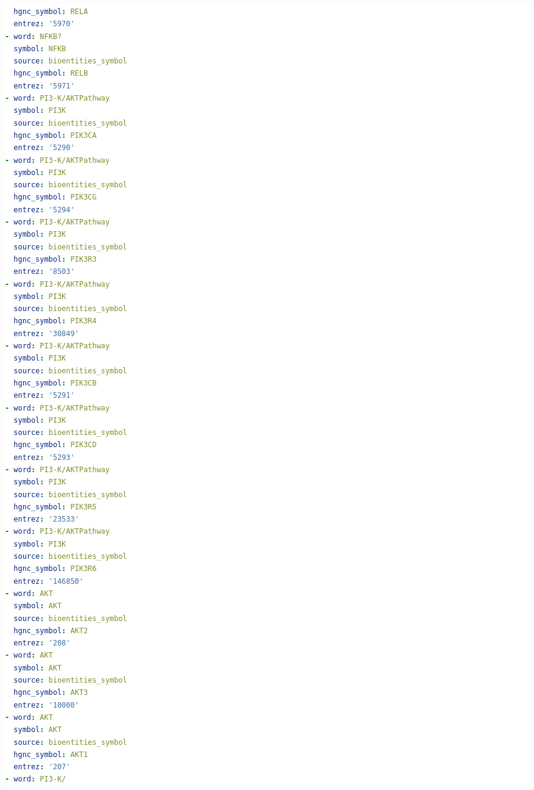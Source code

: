 ```yaml
  hgnc_symbol: RELA
  entrez: '5970'
- word: NFKB?
  symbol: NFKB
  source: bioentities_symbol
  hgnc_symbol: RELB
  entrez: '5971'
- word: PI3-K/AKTPathway
  symbol: PI3K
  source: bioentities_symbol
  hgnc_symbol: PIK3CA
  entrez: '5290'
- word: PI3-K/AKTPathway
  symbol: PI3K
  source: bioentities_symbol
  hgnc_symbol: PIK3CG
  entrez: '5294'
- word: PI3-K/AKTPathway
  symbol: PI3K
  source: bioentities_symbol
  hgnc_symbol: PIK3R3
  entrez: '8503'
- word: PI3-K/AKTPathway
  symbol: PI3K
  source: bioentities_symbol
  hgnc_symbol: PIK3R4
  entrez: '30849'
- word: PI3-K/AKTPathway
  symbol: PI3K
  source: bioentities_symbol
  hgnc_symbol: PIK3CB
  entrez: '5291'
- word: PI3-K/AKTPathway
  symbol: PI3K
  source: bioentities_symbol
  hgnc_symbol: PIK3CD
  entrez: '5293'
- word: PI3-K/AKTPathway
  symbol: PI3K
  source: bioentities_symbol
  hgnc_symbol: PIK3R5
  entrez: '23533'
- word: PI3-K/AKTPathway
  symbol: PI3K
  source: bioentities_symbol
  hgnc_symbol: PIK3R6
  entrez: '146850'
- word: AKT
  symbol: AKT
  source: bioentities_symbol
  hgnc_symbol: AKT2
  entrez: '208'
- word: AKT
  symbol: AKT
  source: bioentities_symbol
  hgnc_symbol: AKT3
  entrez: '10000'
- word: AKT
  symbol: AKT
  source: bioentities_symbol
  hgnc_symbol: AKT1
  entrez: '207'
- word: PI3-K/
```